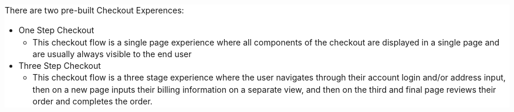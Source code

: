 There are two pre-built Checkout Experences:

- One Step Checkout
  - This checkout flow is a single page experience where all components of the checkout are displayed in a single page and are usually always visible to the end user
- Three Step Checkout
  - This checkout flow is a three stage experience where the user navigates through their account login and/or address input, then on a new page inputs their billing information on a separate view, and then on the third and final page reviews their order and completes the order.